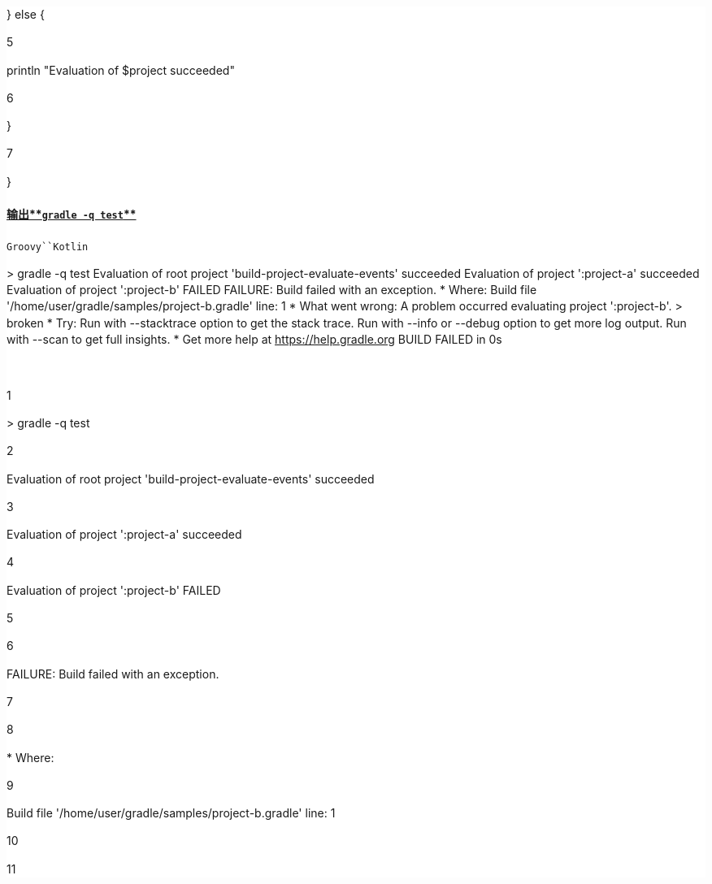  \} else \{

5

 println "Evaluation of \$project succeeded"

6

 \}

7

\}

#### [](#output_of_gradle_q_test)[输出**`gradle -q test`**](#output_of_gradle_q_test)

`Groovy``Kotlin`

\> gradle -q test Evaluation of root project 'build-project-evaluate-events' succeeded Evaluation of project ':project-a' succeeded Evaluation of project ':project-b' FAILED FAILURE: Build failed with an exception. \* Where: Build file '/home/user/gradle/samples/project-b.gradle' line: 1 \* What went wrong: A problem occurred evaluating project ':project-b'. > broken \* Try: Run with --stacktrace option to get the stack trace. Run with --info or --debug option to get more log output. Run with --scan to get full insights. \* Get more help at https://help.gradle.org BUILD FAILED in 0s

 

1

\> gradle \-q test

2

Evaluation of root project 'build-project-evaluate-events' succeeded

3

Evaluation of project ':project-a' succeeded

4

Evaluation of project ':project-b' FAILED

5

6

FAILURE: Build failed with an exception.

7

8

\* Where:

9

Build file '/home/user/gradle/samples/project-b.gradle' line: 1

10

11
